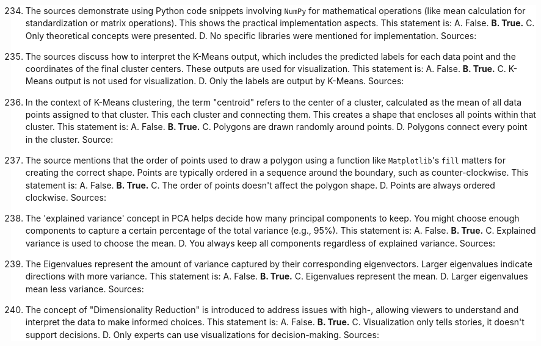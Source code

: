 234. The sources demonstrate using Python code snippets involving `NumPy` for mathematical operations (like mean calculation for standardization or matrix operations). This shows the practical implementation aspects. This statement is:
    A. False.
    **B. True.**
    C. Only theoretical concepts were presented.
    D. No specific libraries were mentioned for implementation.
    Sources:

235. The sources discuss how to interpret the K-Means output, which includes the predicted labels for each data point and the coordinates of the final cluster centers. These outputs are used for visualization. This statement is:
    A. False.
    **B. True.**
    C. K-Means output is not used for visualization.
    D. Only the labels are output by K-Means.
    Sources:

236. In the context of K-Means clustering, the term "centroid" refers to the center of a cluster, calculated as the mean of all data points assigned to that cluster. This each cluster and connecting them. This creates a shape that encloses all points within that cluster. This statement is:
    A. False.
    **B. True.**
    C. Polygons are drawn randomly around points.
    D. Polygons connect every point in the cluster.
    Source:

237. The source mentions that the order of points used to draw a polygon using a function like `Matplotlib`'s `fill` matters for creating the correct shape. Points are typically ordered in a sequence around the boundary, such as counter-clockwise. This statement is:
    A. False.
    **B. True.**
    C. The order of points doesn't affect the polygon shape.
    D. Points are always ordered clockwise.
    Sources:

238. The 'explained variance' concept in PCA helps decide how many principal components to keep. You might choose enough components to capture a certain percentage of the total variance (e.g., 95%). This statement is:
    A. False.
    **B. True.**
    C. Explained variance is used to choose the mean.
    D. You always keep all components regardless of explained variance.
    Sources:

239. The Eigenvalues represent the amount of variance captured by their corresponding eigenvectors. Larger eigenvalues indicate directions with more variance. This statement is:
    A. False.
    **B. True.**
    C. Eigenvalues represent the mean.
    D. Larger eigenvalues mean less variance.
    Sources:

240. The concept of "Dimensionality Reduction" is introduced to address issues with high-, allowing viewers to understand and interpret the data to make informed choices. This statement is:
    A. False.
    **B. True.**
    C. Visualization only tells stories, it doesn't support decisions.
    D. Only experts can use visualizations for decision-making.
    Sources:
